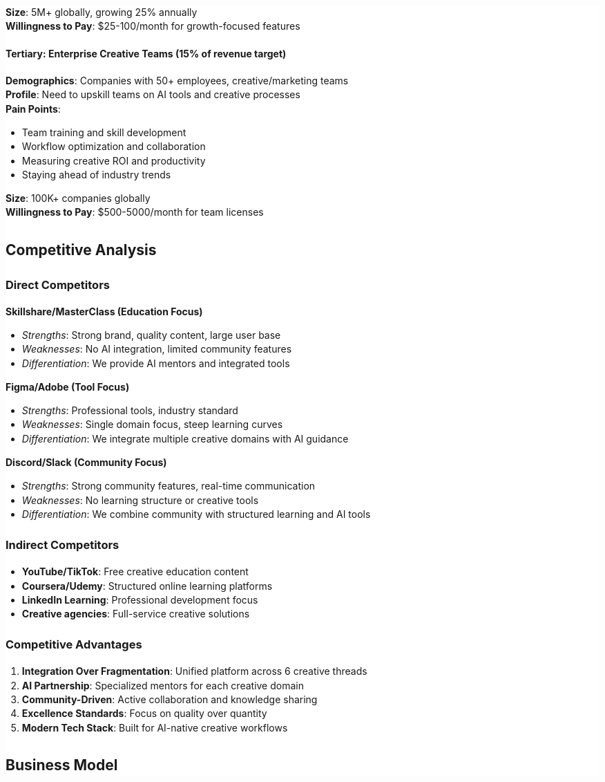 **Size**: 5M+ globally, growing 25% annually  
**Willingness to Pay**: $25-100/month for growth-focused features

#### Tertiary: Enterprise Creative Teams (15% of revenue target)
**Demographics**: Companies with 50+ employees, creative/marketing teams  
**Profile**: Need to upskill teams on AI tools and creative processes  
**Pain Points**:
- Team training and skill development
- Workflow optimization and collaboration
- Measuring creative ROI and productivity
- Staying ahead of industry trends

**Size**: 100K+ companies globally  
**Willingness to Pay**: $500-5000/month for team licenses

## Competitive Analysis

### Direct Competitors

**Skillshare/MasterClass (Education Focus)**
- *Strengths*: Strong brand, quality content, large user base
- *Weaknesses*: No AI integration, limited community features
- *Differentiation*: We provide AI mentors and integrated tools

**Figma/Adobe (Tool Focus)**
- *Strengths*: Professional tools, industry standard
- *Weaknesses*: Single domain focus, steep learning curves
- *Differentiation*: We integrate multiple creative domains with AI guidance

**Discord/Slack (Community Focus)**
- *Strengths*: Strong community features, real-time communication
- *Weaknesses*: No learning structure or creative tools
- *Differentiation*: We combine community with structured learning and AI tools

### Indirect Competitors

- **YouTube/TikTok**: Free creative education content
- **Coursera/Udemy**: Structured online learning platforms
- **LinkedIn Learning**: Professional development focus
- **Creative agencies**: Full-service creative solutions

### Competitive Advantages

1. **Integration Over Fragmentation**: Unified platform across 6 creative threads
2. **AI Partnership**: Specialized mentors for each creative domain
3. **Community-Driven**: Active collaboration and knowledge sharing
4. **Excellence Standards**: Focus on quality over quantity
5. **Modern Tech Stack**: Built for AI-native creative workflows

## Business Model
